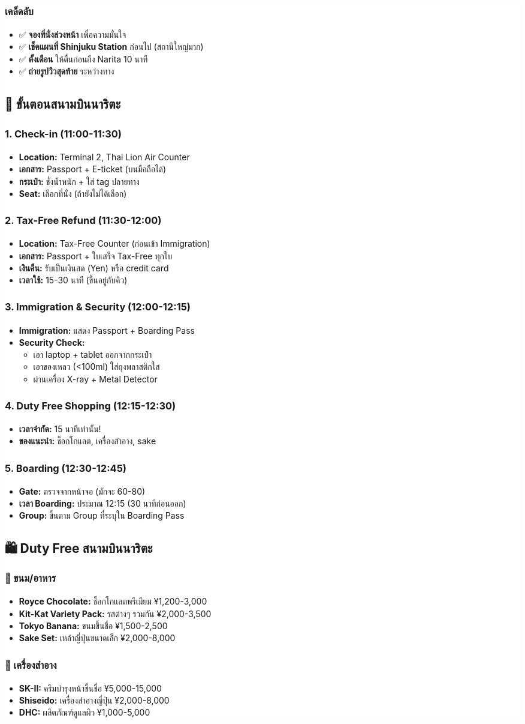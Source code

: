 ### เคล็ดลับ
- ✅ **จองที่นั่งล่วงหน้า** เพื่อความมั่นใจ
- ✅ **เช็คแผนที่ Shinjuku Station** ก่อนไป (สถานีใหญ่มาก)
- ✅ **ตั้งเตือน** ให้ตื่นก่อนถึง Narita 10 นาที
- ✅ **ถ่ายรูปวิวสุดท้าย** ระหว่างทาง

## 🛃 ขั้นตอนสนามบินนาริตะ

### 1. **Check-in (11:00-11:30)**
- **Location:** Terminal 2, Thai Lion Air Counter
- **เอกสาร:** Passport + E-ticket (บนมือถือได้)
- **กระเป๋า:** ชั่งน้ำหนัก + ใส่ tag ปลายทาง
- **Seat:** เลือกที่นั่ง (ถ้ายังไม่ได้เลือก)

### 2. **Tax-Free Refund (11:30-12:00)**
- **Location:** Tax-Free Counter (ก่อนเข้า Immigration)
- **เอกสาร:** Passport + ใบเสร็จ Tax-Free ทุกใบ
- **เงินคืน:** รับเป็นเงินสด (Yen) หรือ credit card
- **เวลาใช้:** 15-30 นาที (ขึ้นอยู่กับคิว)

### 3. **Immigration & Security (12:00-12:15)**
- **Immigration:** แสดง Passport + Boarding Pass
- **Security Check:** 
  - เอา laptop + tablet ออกจากกระเป๋า
  - เอาของเหลว (<100ml) ใส่ถุงพลาสติกใส
  - ผ่านเครื่อง X-ray + Metal Detector

### 4. **Duty Free Shopping (12:15-12:30)**
- **เวลาจำกัด:** 15 นาทีเท่านั้น!
- **ของแนะนำ:** ช็อกโกแลต, เครื่องสำอาง, sake

### 5. **Boarding (12:30-12:45)**
- **Gate:** ตรวจจากหน้าจอ (มักจะ 60-80)
- **เวลา Boarding:** ประมาณ 12:15 (30 นาทีก่อนออก)
- **Group:** ขึ้นตาม Group ที่ระบุใน Boarding Pass

## 🛍️ Duty Free สนามบินนาริตะ

### 🍫 ขนม/อาหาร
- **Royce Chocolate:** ช็อกโกแลตพรีเมียม ¥1,200-3,000
- **Kit-Kat Variety Pack:** รสต่างๆ รวมกัน ¥2,000-3,500
- **Tokyo Banana:** ขนมขึ้นชื่อ ¥1,500-2,500
- **Sake Set:** เหล้าญี่ปุ่นขนาดเล็ก ¥2,000-8,000

### 💄 เครื่องสำอาง
- **SK-II:** ครีมบำรุงหน้าขึ้นชื่อ ¥5,000-15,000
- **Shiseido:** เครื่องสำอางญี่ปุ่น ¥2,000-8,000
- **DHC:** ผลิตภัณฑ์ดูแลผิว ¥1,000-5,000
